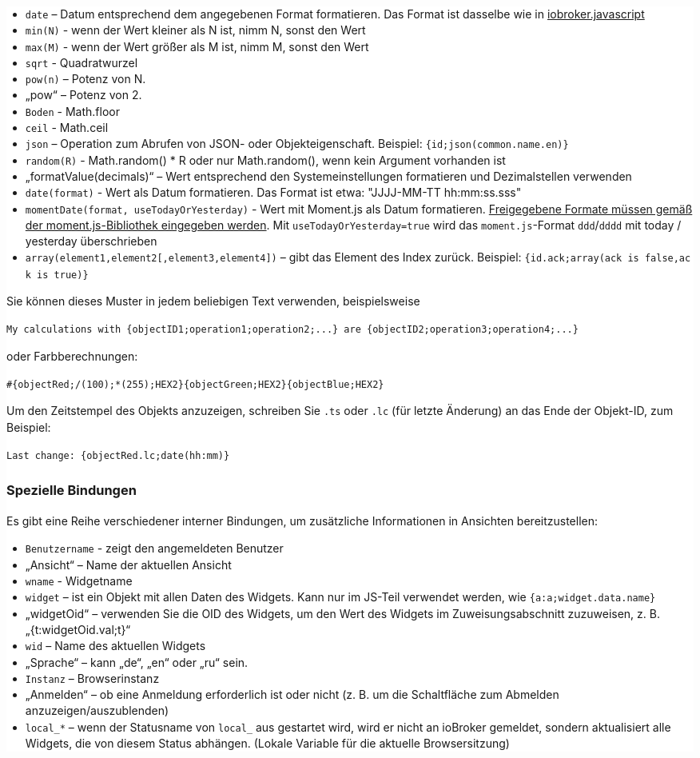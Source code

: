 - `date` – Datum entsprechend dem angegebenen Format formatieren. Das Format ist dasselbe wie in [iobroker.javascript](https://github.com/iobroker/iobroker.javascript/blob/master/README.md#formatdate)
- `min(N)` - wenn der Wert kleiner als N ist, nimm N, sonst den Wert
- `max(M)` - wenn der Wert größer als M ist, nimm M, sonst den Wert
- `sqrt` - Quadratwurzel
- `pow(n)` – Potenz von N.
- „pow“ – Potenz von 2.
- `Boden` - Math.floor
- `ceil` - Math.ceil
- `json` – Operation zum Abrufen von JSON- oder Objekteigenschaft. Beispiel: `{id;json(common.name.en)}`
- `random(R)` - Math.random() * R oder nur Math.random(), wenn kein Argument vorhanden ist
- „formatValue(decimals)“ – Wert entsprechend den Systemeinstellungen formatieren und Dezimalstellen verwenden
- `date(format)` - Wert als Datum formatieren. Das Format ist etwa: "JJJJ-MM-TT hh:mm:ss.sss"
- `momentDate(format, useTodayOrYesterday)` - Wert mit Moment.js als Datum formatieren. [Freigegebene Formate müssen gemäß der moment.js-Bibliothek eingegeben werden](https://momentjs.com/docs/#/displaying/format/). Mit `useTodayOrYesterday=true` wird das `moment.js`-Format `ddd`/`dddd` mit today / yesterday überschrieben
- `array(element1,element2[,element3,element4])` – gibt das Element des Index zurück. Beispiel: `{id.ack;array(ack is false,ack is true)}`

Sie können dieses Muster in jedem beliebigen Text verwenden, beispielsweise

```
My calculations with {objectID1;operation1;operation2;...} are {objectID2;operation3;operation4;...}
```

oder Farbberechnungen:

```
#{objectRed;/(100);*(255);HEX2}{objectGreen;HEX2}{objectBlue;HEX2}
```

Um den Zeitstempel des Objekts anzuzeigen, schreiben Sie `.ts` oder `.lc` (für letzte Änderung) an das Ende der Objekt-ID, zum Beispiel:

```
Last change: {objectRed.lc;date(hh:mm)}
```

### Spezielle Bindungen
Es gibt eine Reihe verschiedener interner Bindungen, um zusätzliche Informationen in Ansichten bereitzustellen:

* `Benutzername` - zeigt den angemeldeten Benutzer
* „Ansicht“ – Name der aktuellen Ansicht
* `wname` - Widgetname
* `widget` – ist ein Objekt mit allen Daten des Widgets. Kann nur im JS-Teil verwendet werden, wie `{a:a;widget.data.name}`
* „widgetOid“ – verwenden Sie die OID des Widgets, um den Wert des Widgets im Zuweisungsabschnitt zuzuweisen, z. B. „{t:widgetOid.val;t}“
* `wid` – Name des aktuellen Widgets
* „Sprache“ – kann „de“, „en“ oder „ru“ sein.
* `Instanz` – Browserinstanz
* „Anmelden“ – ob eine Anmeldung erforderlich ist oder nicht (z. B. um die Schaltfläche zum Abmelden anzuzeigen/auszublenden)
* `local_*` – wenn der Statusname von `local_` aus gestartet wird, wird er nicht an ioBroker gemeldet, sondern aktualisiert alle Widgets, die von diesem Status abhängen. (Lokale Variable für die aktuelle Browsersitzung)
